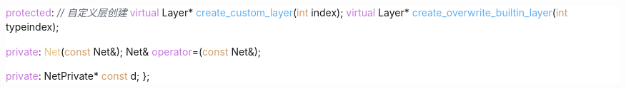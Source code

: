 <span class="hljs-keyword" style="color: rgb(198, 120, 221);">protected</span>:
    <span class="hljs-comment" style="color: rgb(92, 99, 112); font-style: italic;">// 自定义层创建</span>
    <span class="hljs-function"><span class="hljs-keyword" style="color: rgb(198, 120, 221);">virtual</span> Layer* <span class="hljs-title" style="color: rgb(97, 174, 238);">create_custom_layer</span><span class="hljs-params">(<span class="hljs-type" style="color: rgb(209, 154, 102);">int</span> index)</span></span>;
    <span class="hljs-function"><span class="hljs-keyword" style="color: rgb(198, 120, 221);">virtual</span> Layer* <span class="hljs-title" style="color: rgb(97, 174, 238);">create_overwrite_builtin_layer</span><span class="hljs-params">(<span class="hljs-type" style="color: rgb(209, 154, 102);">int</span> typeindex)</span></span>;

<span class="hljs-keyword" style="color: rgb(198, 120, 221);">private</span>:
    <span class="hljs-built_in" style="color: rgb(230, 192, 123);">Net</span>(<span class="hljs-type" style="color: rgb(209, 154, 102);">const</span> Net&amp;);
    Net&amp; <span class="hljs-keyword" style="color: rgb(198, 120, 221);">operator</span>=(<span class="hljs-type" style="color: rgb(209, 154, 102);">const</span> Net&amp;);

<span class="hljs-keyword" style="color: rgb(198, 120, 221);">private</span>:
    NetPrivate* <span class="hljs-type" style="color: rgb(209, 154, 102);">const</span> d;
};

